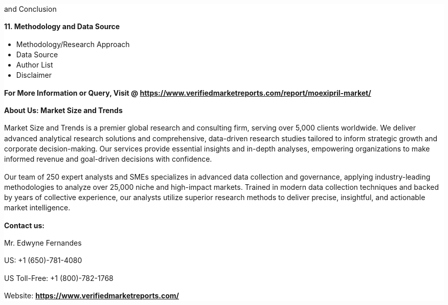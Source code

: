 and Conclusion</strong></p><p><strong>11. Methodology and Data Source</strong></p><ul><li>Methodology/Research Approach</li><li>Data Source</li><li>Author List</li><li>Disclaimer</li></ul></p><p><strong>For More Information or Query, Visit @ <a href="https://www.verifiedmarketreports.com/report/moexipril-market/">https://www.verifiedmarketreports.com/report/moexipril-market/</a></strong></p><p><strong>About Us: Market Size and Trends</strong></p><p>Market Size and Trends is a premier global research and consulting firm, serving over 5,000 clients worldwide. We deliver advanced analytical research solutions and comprehensive, data-driven research studies tailored to inform strategic growth and corporate decision-making. Our services provide essential insights and in-depth analyses, empowering organizations to make informed revenue and goal-driven decisions with confidence.</p><p>Our team of 250 expert analysts and SMEs specializes in advanced data collection and governance, applying industry-leading methodologies to analyze over 25,000 niche and high-impact markets. Trained in modern data collection techniques and backed by years of collective experience, our analysts utilize superior research methods to deliver precise, insightful, and actionable market intelligence.</p><p><strong>Contact us:</strong></p><p>Mr. Edwyne Fernandes</p><p>US: +1 (650)-781-4080</p><p>US Toll-Free: +1 (800)-782-1768</p><p>Website: <strong><a href="https://www.verifiedmarketreports.com/">https://www.verifiedmarketreports.com/</a></strong></p>
